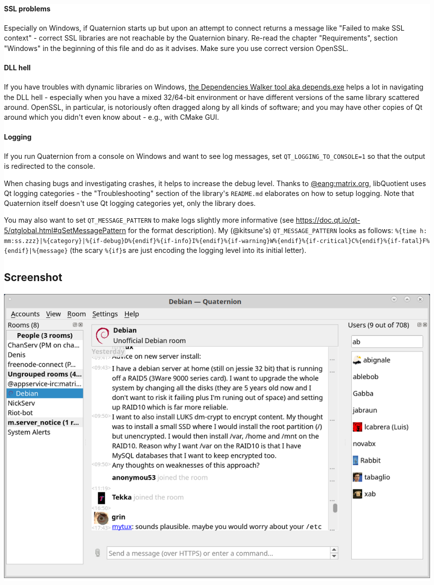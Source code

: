 
#### SSL problems
Especially on Windows, if Quaternion starts up but upon an attempt to connect
returns a message like "Failed to make SSL context" - correct SSL libraries
are not reachable by the Quaternion binary. Re-read the chapter "Requirements",
section "Windows" in the beginning of this file and do as it advises. Make sure
you use correct version OpenSSL.

#### DLL hell
If you have troubles with dynamic libraries on Windows, [the Dependencies Walker tool aka depends.exe](http://www.dependencywalker.com/) helps a lot in navigating the DLL hell - especially when you have a mixed 32/64-bit environment or have different versions of the same library scattered around. OpenSSL, in particular, is notoriously often dragged along by all kinds of software; and you may have other copies of Qt around which you didn't even know about - e.g., with CMake GUI.

#### Logging
If you run Quaternion from a console on Windows and want to see log messages,
set `QT_LOGGING_TO_CONSOLE=1` so that the output is redirected to the console.

When chasing bugs and investigating crashes, it helps to increase the debug level. Thanks to [@eang:matrix.org](https://matrix.to/#/@eang:matrix.org]), libQuotient uses Qt logging categories - the "Troubleshooting" section of the library's `README.md` elaborates on how to setup logging. Note that Quaternion itself doesn't use Qt logging categories yet, only the library does.

You may also want to set `QT_MESSAGE_PATTERN` to make logs slightly more informative (see https://doc.qt.io/qt-5/qtglobal.html#qSetMessagePattern for the format description). My (@kitsune's) `QT_MESSAGE_PATTERN` looks as follows:
`%{time h:mm:ss.zzz}|%{category}|%{if-debug}D%{endif}%{if-info}I%{endif}%{if-warning}W%{endif}%{if-critical}C%{endif}%{if-fatal}F%{endif}|%{message}` (the scary `%{if}`s are just encoding the logging level into its initial letter).

## Screenshot
![Screenshot](quaternion.png)

